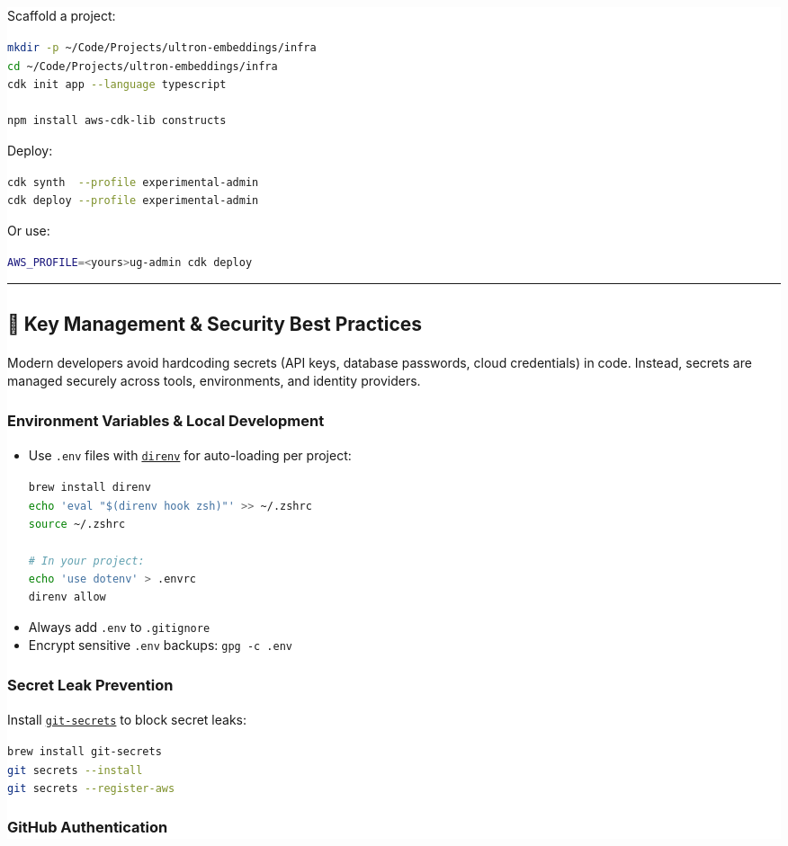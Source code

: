 Scaffold a project:

```bash
mkdir -p ~/Code/Projects/ultron-embeddings/infra
cd ~/Code/Projects/ultron-embeddings/infra
cdk init app --language typescript

npm install aws-cdk-lib constructs
```

Deploy:

```bash
cdk synth  --profile experimental-admin
cdk deploy --profile experimental-admin
```

Or use:

```bash
AWS_PROFILE=<yours>ug-admin cdk deploy
```

---

## 🔑 Key Management & Security Best Practices

Modern developers avoid hardcoding secrets (API keys, database passwords, cloud credentials) in code. Instead, secrets are managed securely across tools, environments, and identity providers.

### Environment Variables & Local Development

- Use `.env` files with [`direnv`](https://direnv.net/) for auto-loading per project:
  ```bash
  brew install direnv
  echo 'eval "$(direnv hook zsh)"' >> ~/.zshrc
  source ~/.zshrc
  
  # In your project:
  echo 'use dotenv' > .envrc
  direnv allow
  ```
- Always add `.env` to `.gitignore`
- Encrypt sensitive `.env` backups: `gpg -c .env`

### Secret Leak Prevention

Install [`git-secrets`](https://github.com/awslabs/git-secrets) to block secret leaks:
```bash
brew install git-secrets
git secrets --install
git secrets --register-aws
```

### GitHub Authentication

